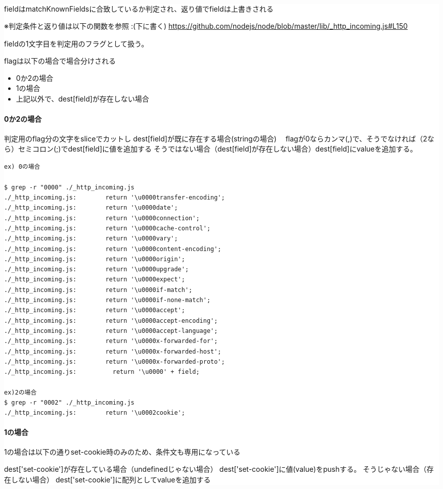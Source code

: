 fieldはmatchKnownFieldsに合致しているか判定され、返り値でfieldは上書きされる

※判定条件と返り値は以下の関数を参照 :(下に書く) https://github.com/nodejs/node/blob/master/lib/_http_incoming.js#L150

fieldの1文字目を判定用のフラグとして扱う。

flagは以下の場合で場合分けされる

- 0か2の場合
- 1の場合
- 上記以外で、dest[field]が存在しない場合

#### 0か2の場合

判定用のflag分の文字をsliceでカットし
dest[field]が既に存在する場合(stringの場合)
　flagが0ならカンマ(,)で、そうでなければ（2なら）セミコロン(;)でdest[field]に値を追加する
そうではない場合（dest[field]が存在しない場合）dest[field]にvalueを追加する。

```
ex) 0の場合

$ grep -r "0000" ./_http_incoming.js
./_http_incoming.js:        return '\u0000transfer-encoding';
./_http_incoming.js:        return '\u0000date';
./_http_incoming.js:        return '\u0000connection';
./_http_incoming.js:        return '\u0000cache-control';
./_http_incoming.js:        return '\u0000vary';
./_http_incoming.js:        return '\u0000content-encoding';
./_http_incoming.js:        return '\u0000origin';
./_http_incoming.js:        return '\u0000upgrade';
./_http_incoming.js:        return '\u0000expect';
./_http_incoming.js:        return '\u0000if-match';
./_http_incoming.js:        return '\u0000if-none-match';
./_http_incoming.js:        return '\u0000accept';
./_http_incoming.js:        return '\u0000accept-encoding';
./_http_incoming.js:        return '\u0000accept-language';
./_http_incoming.js:        return '\u0000x-forwarded-for';
./_http_incoming.js:        return '\u0000x-forwarded-host';
./_http_incoming.js:        return '\u0000x-forwarded-proto';
./_http_incoming.js:          return '\u0000' + field;

ex)2の場合
$ grep -r "0002" ./_http_incoming.js
./_http_incoming.js:        return '\u0002cookie';

```

#### 1の場合

1の場合は以下の通りset-cookie時のみのため、条件文も専用になっている

dest['set-cookie']が存在している場合（undefinedじゃない場合）
dest['set-cookie']に値(value)をpushする。
そうじゃない場合（存在しない場合）
dest['set-cookie']に配列としてvalueを追加する

